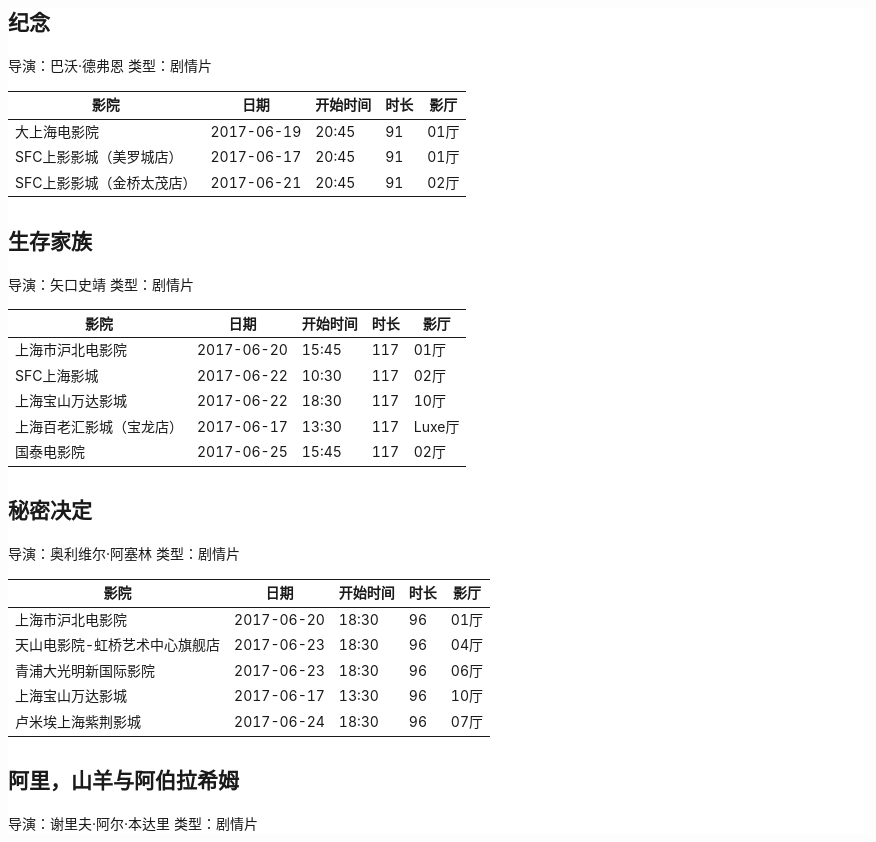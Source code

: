 

## 纪念
导演：巴沃·德弗恩
类型：剧情片

|影院|日期|开始时间|时长|影厅|
| ---- | ---- | ---- | ---- | ---- |
|大上海电影院|2017-06-19|20:45|91|01厅|
|SFC上影影城（美罗城店）|2017-06-17|20:45|91|01厅|
|SFC上影影城（金桥太茂店）|2017-06-21|20:45|91|02厅|



## 生存家族
导演：矢口史靖
类型：剧情片

|影院|日期|开始时间|时长|影厅|
| ---- | ---- | ---- | ---- | ---- |
|上海市沪北电影院|2017-06-20|15:45|117|01厅|
|SFC上海影城|2017-06-22|10:30|117|02厅|
|上海宝山万达影城|2017-06-22|18:30|117|10厅|
|上海百老汇影城（宝龙店）|2017-06-17|13:30|117|Luxe厅|
|国泰电影院|2017-06-25|15:45|117|02厅|



## 秘密决定
导演：奥利维尔·阿塞林
类型：剧情片

|影院|日期|开始时间|时长|影厅|
| ---- | ---- | ---- | ---- | ---- |
|上海市沪北电影院|2017-06-20|18:30|96|01厅|
|天山电影院-虹桥艺术中心旗舰店|2017-06-23|18:30|96|04厅|
|青浦大光明新国际影院|2017-06-23|18:30|96|06厅|
|上海宝山万达影城|2017-06-17|13:30|96|10厅|
|卢米埃上海紫荆影城|2017-06-24|18:30|96|07厅|



## 阿里，山羊与阿伯拉希姆
导演：谢里夫·阿尔·本达里
类型：剧情片
